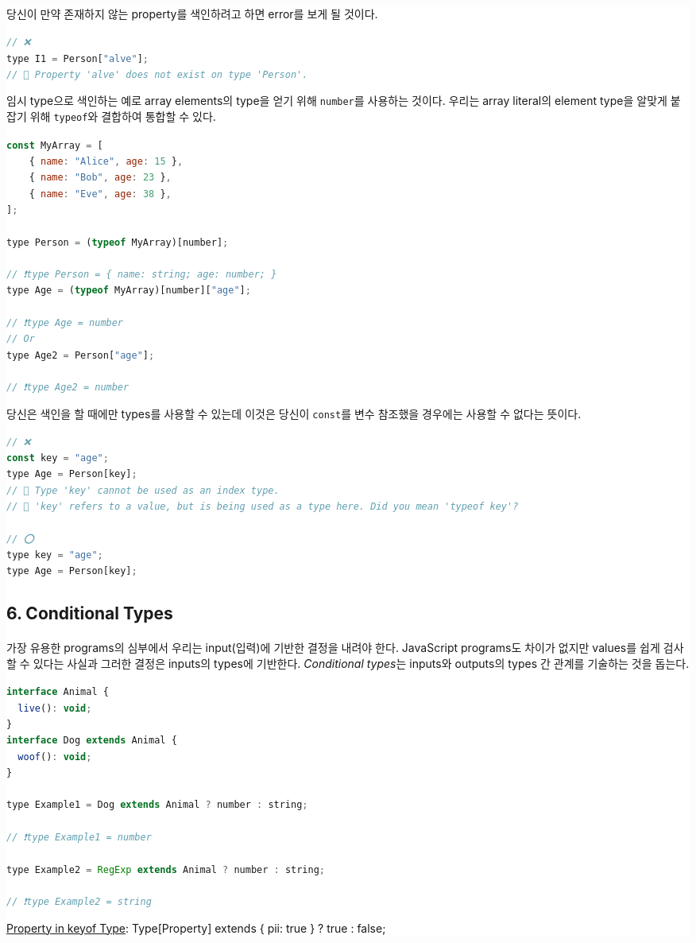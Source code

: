 당신이 만약 존재하지 않는 property를 색인하려고 하면 error를 보게 될 것이다.

```js
// ❌
type I1 = Person["alve"];
// 🚫 Property 'alve' does not exist on type 'Person'.
```

임시 type으로 색인하는 예로 array elements의 type을 얻기 위해 `number`를 사용하는 것이다. 우리는 array literal의 element type을 알맞게 붙잡기 위해 `typeof`와 결합하여 통합할 수 있다.

```js
const MyArray = [
	{ name: "Alice", age: 15 },
	{ name: "Bob", age: 23 },
	{ name: "Eve", age: 38 },
];

type Person = (typeof MyArray)[number];

// ❗️type Person = { name: string; age: number; }
type Age = (typeof MyArray)[number]["age"];

// ❗️type Age = number
// Or
type Age2 = Person["age"];

// ❗️type Age2 = number
```

당신은 색인을 할 때에만 types를 사용할 수 있는데 이것은 당신이 `const`를 변수 참조했을 경우에는 사용할 수 없다는 뜻이다.

```js
// ❌
const key = "age";
type Age = Person[key];
// 🚫 Type 'key' cannot be used as an index type.
// 🚫 'key' refers to a value, but is being used as a type here. Did you mean 'typeof key'?

// ⭕️
type key = "age";
type Age = Person[key];
```

## 6. Conditional Types

가장 유용한 programs의 심부에서 우리는 input(입력)에 기반한 결정을 내려야 한다. JavaScript programs도 차이가 없지만 values를 쉽게 검사할 수 있다는 사실과 그러한 결정은 inputs의 types에 기반한다. *Conditional types*는 inputs와 outputs의 types 간 관계를 기술하는 것을 돕는다.

```js
interface Animal {
  live(): void;
}
interface Dog extends Animal {
  woof(): void;
}

type Example1 = Dog extends Animal ? number : string;

// ❗️type Example1 = number

type Example2 = RegExp extends Animal ? number : string;

// ❗️type Example2 = string
```


  [Property in keyof Type]: boolean;
  [Property in keyof Type]: Type[Property] extends { pii: true } ? true : false;